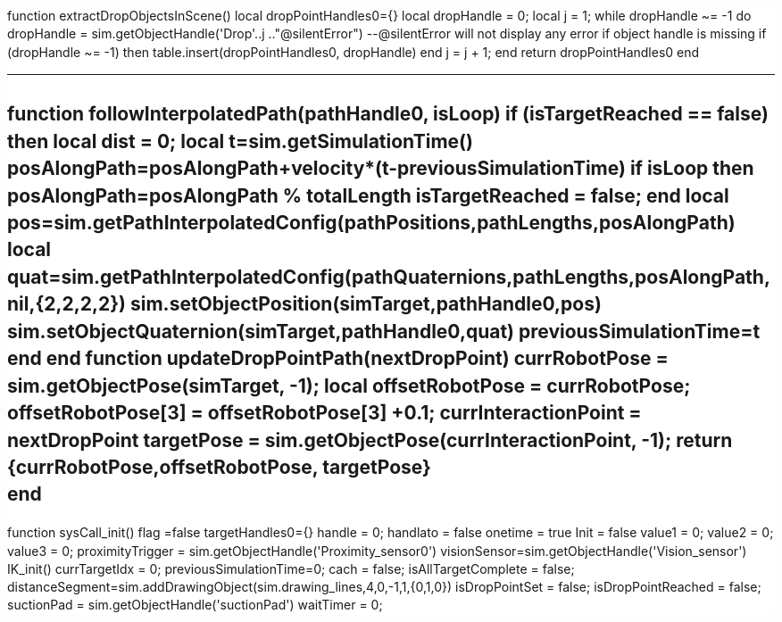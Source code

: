 function extractDropObjectsInScene()
    local dropPointHandles0={}
    local dropHandle = 0;
    local j = 1;
    while dropHandle ~= -1 do
        dropHandle = sim.getObjectHandle('Drop'..j .."@silentError") --@silentError will not display any error if object handle is missing
        if (dropHandle ~= -1) then
            table.insert(dropPointHandles0, dropHandle)
        end
        j = j + 1;
    end
    return dropPointHandles0
end


---------------------------------------------------------------------
function followInterpolatedPath(pathHandle0, isLoop)
    if (isTargetReached == false) then
        local dist = 0;
        local t=sim.getSimulationTime()
        posAlongPath=posAlongPath+velocity*(t-previousSimulationTime)
        if isLoop then
            posAlongPath=posAlongPath % totalLength
            isTargetReached = false;
        end
        local pos=sim.getPathInterpolatedConfig(pathPositions,pathLengths,posAlongPath)
        local quat=sim.getPathInterpolatedConfig(pathQuaternions,pathLengths,posAlongPath,nil,{2,2,2,2})
        sim.setObjectPosition(simTarget,pathHandle0,pos)
        sim.setObjectQuaternion(simTarget,pathHandle0,quat)
        previousSimulationTime=t
    end
end
function updateDropPointPath(nextDropPoint)
    currRobotPose = sim.getObjectPose(simTarget, -1);
    local offsetRobotPose = currRobotPose;
    offsetRobotPose[3] = offsetRobotPose[3] +0.1;
    currInteractionPoint = nextDropPoint
    targetPose = sim.getObjectPose(currInteractionPoint, -1);
    return {currRobotPose,offsetRobotPose, targetPose}  
end
-----------------------------------------------------------
function sysCall_init()
    flag =false
    targetHandles0={}
    handle = 0;
    handlato = false
    onetime = true
    Init = false
    value1 = 0;
    value2 = 0;
    value3 = 0;
    proximityTrigger = sim.getObjectHandle('Proximity_sensor0')
    visionSensor=sim.getObjectHandle('Vision_sensor')
    IK_init()
    currTargetIdx = 0;
    previousSimulationTime=0;
    cach = false;
    isAllTargetComplete = false;
    distanceSegment=sim.addDrawingObject(sim.drawing_lines,4,0,-1,1,{0,1,0})
    isDropPointSet = false;
    isDropPointReached = false;
    suctionPad = sim.getObjectHandle('suctionPad')
    waitTimer = 0;    